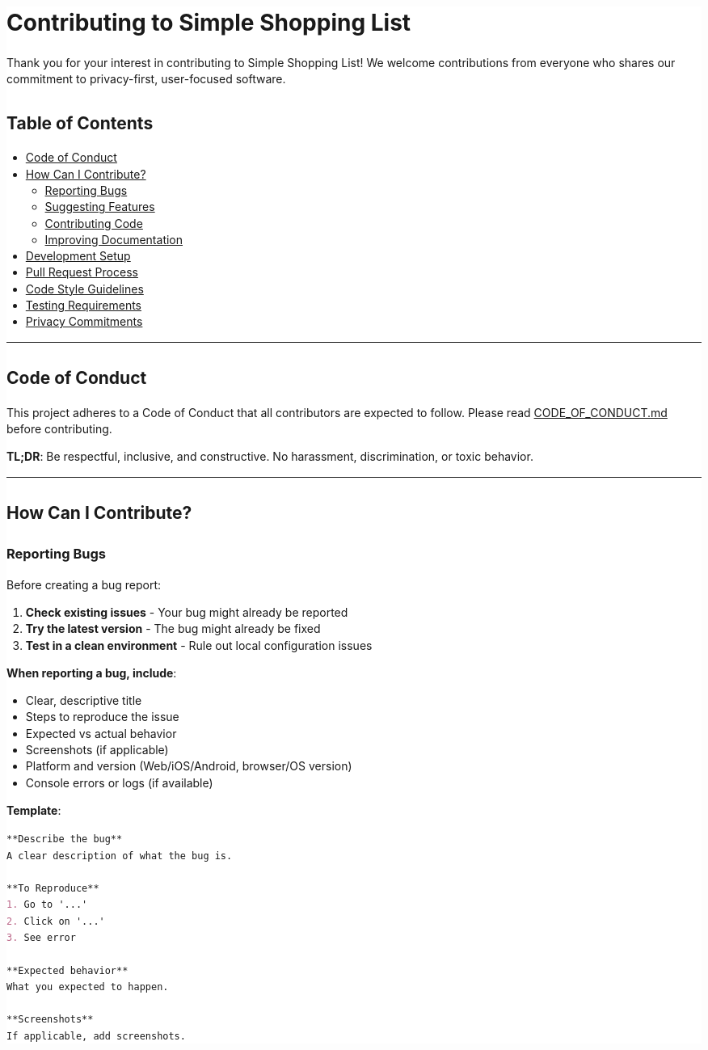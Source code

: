 # Contributing to Simple Shopping List

Thank you for your interest in contributing to Simple Shopping List! We welcome contributions from everyone who shares our commitment to privacy-first, user-focused software.

## Table of Contents

- [Code of Conduct](#code-of-conduct)
- [How Can I Contribute?](#how-can-i-contribute)
  - [Reporting Bugs](#reporting-bugs)
  - [Suggesting Features](#suggesting-features)
  - [Contributing Code](#contributing-code)
  - [Improving Documentation](#improving-documentation)
- [Development Setup](#development-setup)
- [Pull Request Process](#pull-request-process)
- [Code Style Guidelines](#code-style-guidelines)
- [Testing Requirements](#testing-requirements)
- [Privacy Commitments](#privacy-commitments)

---

## Code of Conduct

This project adheres to a Code of Conduct that all contributors are expected to follow. Please read [CODE_OF_CONDUCT.md](CODE_OF_CONDUCT.md) before contributing.

**TL;DR**: Be respectful, inclusive, and constructive. No harassment, discrimination, or toxic behavior.

---

## How Can I Contribute?

### Reporting Bugs

Before creating a bug report:
1. **Check existing issues** - Your bug might already be reported
2. **Try the latest version** - The bug might already be fixed
3. **Test in a clean environment** - Rule out local configuration issues

**When reporting a bug, include**:
- Clear, descriptive title
- Steps to reproduce the issue
- Expected vs actual behavior
- Screenshots (if applicable)
- Platform and version (Web/iOS/Android, browser/OS version)
- Console errors or logs (if available)

**Template**:
```markdown
**Describe the bug**
A clear description of what the bug is.

**To Reproduce**
1. Go to '...'
2. Click on '...'
3. See error

**Expected behavior**
What you expected to happen.

**Screenshots**
If applicable, add screenshots.

```